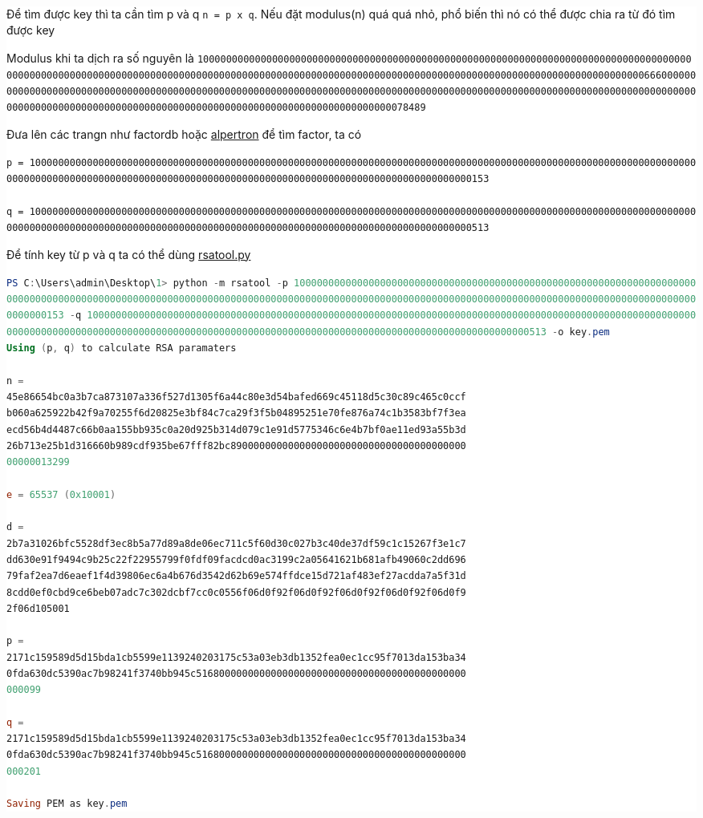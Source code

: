 Để tìm được key thì ta cần tìm p và q `n = p x q`. Nếu đặt modulus(n) quá quá nhỏ, phổ biến thì nó có thể được chia ra từ đó tìm được key

Modulus khi ta dịch ra số nguyên là `100000000000000000000000000000000000000000000000000000000000000000000000000000000000000000000000000000000000000000000000000000000000000000000000000000000000000000000000000000000000000000000000000006660000000000000000000000000000000000000000000000000000000000000000000000000000000000000000000000000000000000000000000000000000000000000000000000000000000000000000000000000000000000000000000000000078489`

Đưa lên các trangn như factordb hoặc [alpertron](https://www.alpertron.com.ar/ECM.HTM) để tìm factor, ta có

```
p = 10000000000000000000000000000000000000000000000000000000000000000000000000000000000000000000000000000000000000000000000000000000000000000000000000000000000000000000000000000000000000000000000000000153

q = 10000000000000000000000000000000000000000000000000000000000000000000000000000000000000000000000000000000000000000000000000000000000000000000000000000000000000000000000000000000000000000000000000000513
```

Để tính key từ p và q ta có thể dùng [rsatool.py]()

```powershell
PS C:\Users\admin\Desktop\1> python -m rsatool -p 10000000000000000000000000000000000000000000000000000000000000000000000000000000000000000000000000000000000000000000000000000000000000000000000000000000000000000000000000000000000000000000000000000153 -q 10000000000000000000000000000000000000000000000000000000000000000000000000000000000000000000000000000000000000000000000000000000000000000000000000000000000000000000000000000000000000000000000000000513 -o key.pem
Using (p, q) to calculate RSA paramaters

n =
45e86654bc0a3b7ca873107a336f527d1305f6a44c80e3d54bafed669c45118d5c30c89c465c0ccf
b060a625922b42f9a70255f6d20825e3bf84c7ca29f3f5b04895251e70fe876a74c1b3583bf7f3ea
ecd56b4d4487c66b0aa155bb935c0a20d925b314d079c1e91d5775346c6e4b7bf0ae11ed93a55b3d
26b713e25b1d316660b989cdf935be67fff82bc89000000000000000000000000000000000000000
00000013299

e = 65537 (0x10001)

d =
2b7a31026bfc5528df3ec8b5a77d89a8de06ec711c5f60d30c027b3c40de37df59c1c15267f3e1c7
dd630e91f9494c9b25c22f22955799f0fdf09facdcd0ac3199c2a05641621b681afb49060c2dd696
79faf2ea7d6eaef1f4d39806ec6a4b676d3542d62b69e574ffdce15d721af483ef27acdda7a5f31d
8cdd0ef0cbd9ce6beb07adc7c302dcbf7cc0c0556f06d0f92f06d0f92f06d0f92f06d0f92f06d0f9
2f06d105001

p =
2171c159589d5d15bda1cb5599e1139240203175c53a03eb3db1352fea0ec1cc95f7013da153ba34
0fda630dc5390ac7b98241f3740bb945c51680000000000000000000000000000000000000000000
000099

q =
2171c159589d5d15bda1cb5599e1139240203175c53a03eb3db1352fea0ec1cc95f7013da153ba34
0fda630dc5390ac7b98241f3740bb945c51680000000000000000000000000000000000000000000
000201

Saving PEM as key.pem
```
